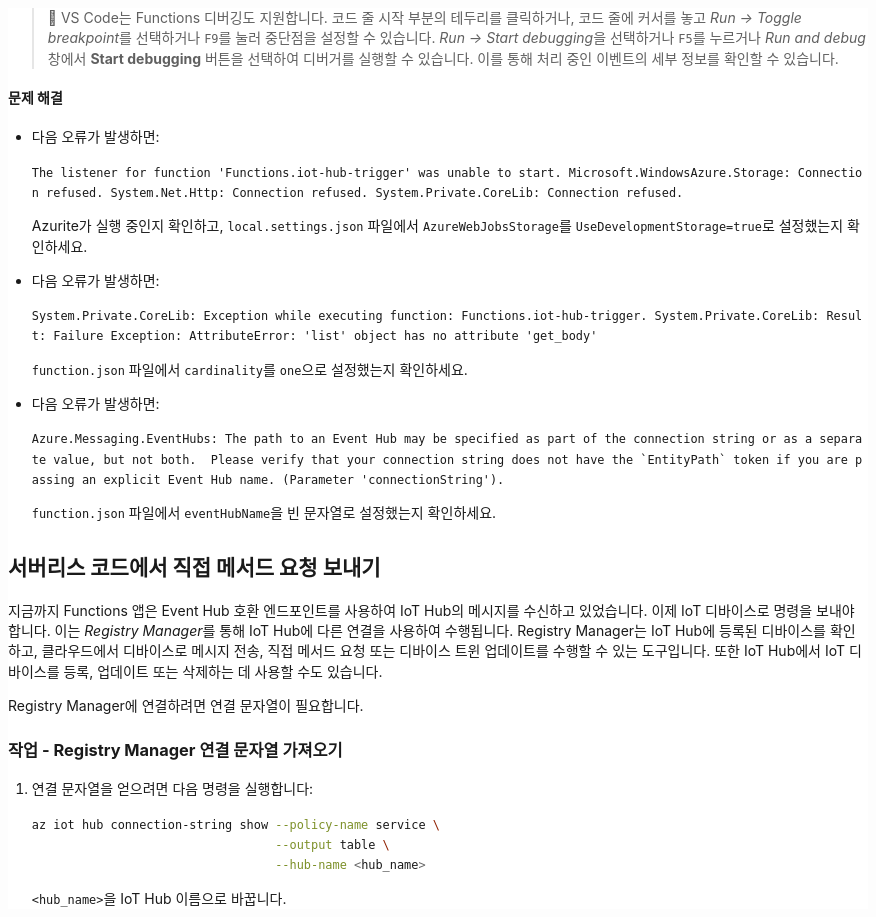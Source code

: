 > 💁 VS Code는 Functions 디버깅도 지원합니다. 코드 줄 시작 부분의 테두리를 클릭하거나, 코드 줄에 커서를 놓고 *Run -> Toggle breakpoint*를 선택하거나 `F9`를 눌러 중단점을 설정할 수 있습니다. *Run -> Start debugging*을 선택하거나 `F5`를 누르거나 *Run and debug* 창에서 **Start debugging** 버튼을 선택하여 디버거를 실행할 수 있습니다. 이를 통해 처리 중인 이벤트의 세부 정보를 확인할 수 있습니다.

#### 문제 해결

* 다음 오류가 발생하면:

    ```output
    The listener for function 'Functions.iot-hub-trigger' was unable to start. Microsoft.WindowsAzure.Storage: Connection refused. System.Net.Http: Connection refused. System.Private.CoreLib: Connection refused.
    ```

    Azurite가 실행 중인지 확인하고, `local.settings.json` 파일에서 `AzureWebJobsStorage`를 `UseDevelopmentStorage=true`로 설정했는지 확인하세요.

* 다음 오류가 발생하면:

    ```output
    System.Private.CoreLib: Exception while executing function: Functions.iot-hub-trigger. System.Private.CoreLib: Result: Failure Exception: AttributeError: 'list' object has no attribute 'get_body'
    ```

    `function.json` 파일에서 `cardinality`를 `one`으로 설정했는지 확인하세요.

* 다음 오류가 발생하면:

    ```output
    Azure.Messaging.EventHubs: The path to an Event Hub may be specified as part of the connection string or as a separate value, but not both.  Please verify that your connection string does not have the `EntityPath` token if you are passing an explicit Event Hub name. (Parameter 'connectionString').
    ```

    `function.json` 파일에서 `eventHubName`을 빈 문자열로 설정했는지 확인하세요.

## 서버리스 코드에서 직접 메서드 요청 보내기

지금까지 Functions 앱은 Event Hub 호환 엔드포인트를 사용하여 IoT Hub의 메시지를 수신하고 있었습니다. 이제 IoT 디바이스로 명령을 보내야 합니다. 이는 *Registry Manager*를 통해 IoT Hub에 다른 연결을 사용하여 수행됩니다. Registry Manager는 IoT Hub에 등록된 디바이스를 확인하고, 클라우드에서 디바이스로 메시지 전송, 직접 메서드 요청 또는 디바이스 트윈 업데이트를 수행할 수 있는 도구입니다. 또한 IoT Hub에서 IoT 디바이스를 등록, 업데이트 또는 삭제하는 데 사용할 수도 있습니다.

Registry Manager에 연결하려면 연결 문자열이 필요합니다.

### 작업 - Registry Manager 연결 문자열 가져오기

1. 연결 문자열을 얻으려면 다음 명령을 실행합니다:

    ```sh
    az iot hub connection-string show --policy-name service \
                                      --output table \
                                      --hub-name <hub_name>
    ```

    `<hub_name>`을 IoT Hub 이름으로 바꿉니다.

